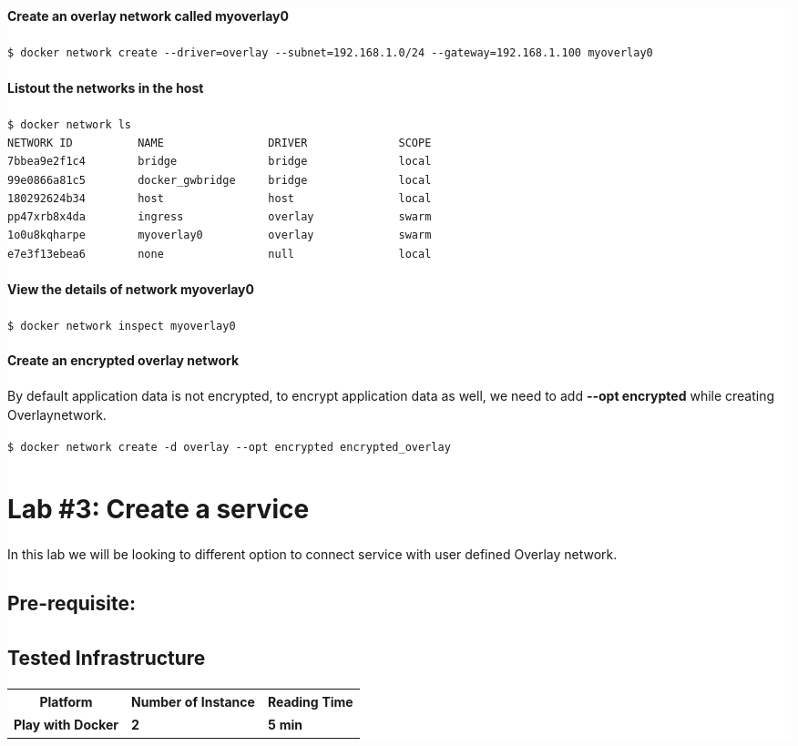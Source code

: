 #### Create an overlay network called myoverlay0
```
$ docker network create --driver=overlay --subnet=192.168.1.0/24 --gateway=192.168.1.100 myoverlay0
```
#### Listout the networks in the host
```
$ docker network ls
NETWORK ID          NAME                DRIVER              SCOPE
7bbea9e2f1c4        bridge              bridge              local
99e0866a81c5        docker_gwbridge     bridge              local
180292624b34        host                host                local
pp47xrb8x4da        ingress             overlay             swarm
1o0u8kqharpe        myoverlay0          overlay             swarm
e7e3f13ebea6        none                null                local
```
#### View the details of network myoverlay0
```
$ docker network inspect myoverlay0
```
#### Create an encrypted overlay network
By default application data is not encrypted, to encrypt application data as well, we need to add <b>--opt encrypted</b> while creating Overlaynetwork.
```
$ docker network create -d overlay --opt encrypted encrypted_overlay
```


# Lab #3: Create a service

In this lab we will be looking to different option to connect service with user defined Overlay network. 

## Pre-requisite:

## Tested Infrastructure

<table class="tg">
  <tr>
    <th class="tg-yw4l"><b>Platform</b></th>
    <th class="tg-yw4l"><b>Number of Instance</b></th>
    <th class="tg-yw4l"><b>Reading Time</b></th>
    
  </tr>
  <tr>
    <td class="tg-yw4l"><b> Play with Docker</b></td>
    <td class="tg-yw4l"><b>2</b></td>
    <td class="tg-yw4l"><b>5 min</b></td>
    
  </tr>
  
</table>
